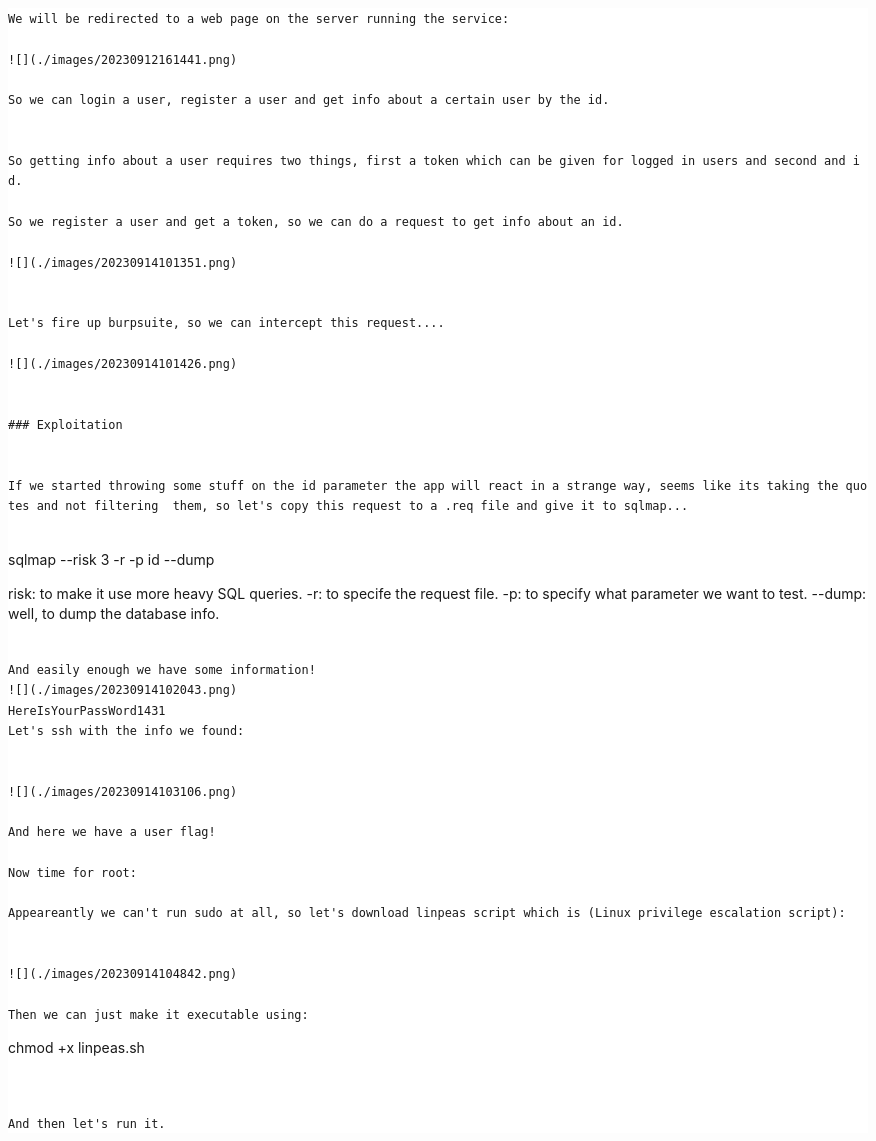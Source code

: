 ```
We will be redirected to a web page on the server running the service:

![](./images/20230912161441.png)

So we can login a user, register a user and get info about a certain user by the id.


So getting info about a user requires two things, first a token which can be given for logged in users and second and id.

So we register a user and get a token, so we can do a request to get info about an id.

![](./images/20230914101351.png)


Let's fire up burpsuite, so we can intercept this request....

![](./images/20230914101426.png)


### Exploitation


If we started throwing some stuff on the id parameter the app will react in a strange way, seems like its taking the quotes and not filtering  them, so let's copy this request to a .req file and give it to sqlmap...


```
sqlmap --risk 3 -r <request file> -p id --dump

risk: to make it use more heavy SQL queries.
-r: to specife the request file.
-p: to specify what parameter we want to test.
--dump: well, to dump the database info.
```

And easily enough we have some information!
![](./images/20230914102043.png)
HereIsYourPassWord1431
Let's ssh with the info we found:


![](./images/20230914103106.png)

And here we have a user flag!

Now time for root:

Appeareantly we can't run sudo at all, so let's download linpeas script which is (Linux privilege escalation script):


![](./images/20230914104842.png)

Then we can just make it executable using:

```
chmod +x linpeas.sh
```


And then let's run it.

```
